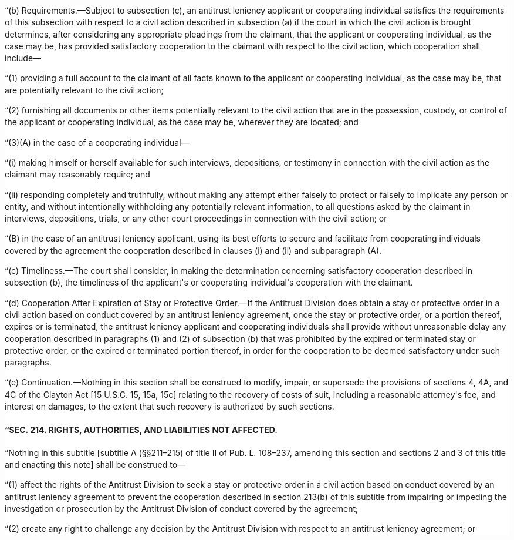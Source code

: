 “(b) Requirements.—Subject to subsection (c), an antitrust leniency applicant or cooperating individual satisfies the requirements of this subsection with respect to a civil action described in subsection (a) if the court in which the civil action is brought determines, after considering any appropriate pleadings from the claimant, that the applicant or cooperating individual, as the case may be, has provided satisfactory cooperation to the claimant with respect to the civil action, which cooperation shall include—

“(1) providing a full account to the claimant of all facts known to the applicant or cooperating individual, as the case may be, that are potentially relevant to the civil action;

“(2) furnishing all documents or other items potentially relevant to the civil action that are in the possession, custody, or control of the applicant or cooperating individual, as the case may be, wherever they are located; and

“(3)(A) in the case of a cooperating individual—

“(i) making himself or herself available for such interviews, depositions, or testimony in connection with the civil action as the claimant may reasonably require; and

“(ii) responding completely and truthfully, without making any attempt either falsely to protect or falsely to implicate any person or entity, and without intentionally withholding any potentially relevant information, to all questions asked by the claimant in interviews, depositions, trials, or any other court proceedings in connection with the civil action; or

“(B) in the case of an antitrust leniency applicant, using its best efforts to secure and facilitate from cooperating individuals covered by the agreement the cooperation described in clauses (i) and (ii) and subparagraph (A).

“(c) Timeliness.—The court shall consider, in making the determination concerning satisfactory cooperation described in subsection (b), the timeliness of the applicant's or cooperating individual's cooperation with the claimant.

“(d) Cooperation After Expiration of Stay or Protective Order.—If the Antitrust Division does obtain a stay or protective order in a civil action based on conduct covered by an antitrust leniency agreement, once the stay or protective order, or a portion thereof, expires or is terminated, the antitrust leniency applicant and cooperating individuals shall provide without unreasonable delay any cooperation described in paragraphs (1) and (2) of subsection (b) that was prohibited by the expired or terminated stay or protective order, or the expired or terminated portion thereof, in order for the cooperation to be deemed satisfactory under such paragraphs.

“(e) Continuation.—Nothing in this section shall be construed to modify, impair, or supersede the provisions of sections 4, 4A, and 4C of the Clayton Act [15 U.S.C. 15, 15a, 15c] relating to the recovery of costs of suit, including a reasonable attorney's fee, and interest on damages, to the extent that such recovery is authorized by such sections.

#### “SEC. 214. RIGHTS, AUTHORITIES, AND LIABILITIES NOT AFFECTED. ####

“Nothing in this subtitle [subtitle A (§§211–215) of title II of Pub. L. 108–237, amending this section and sections 2 and 3 of this title and enacting this note] shall be construed to—

“(1) affect the rights of the Antitrust Division to seek a stay or protective order in a civil action based on conduct covered by an antitrust leniency agreement to prevent the cooperation described in section 213(b) of this subtitle from impairing or impeding the investigation or prosecution by the Antitrust Division of conduct covered by the agreement;

“(2) create any right to challenge any decision by the Antitrust Division with respect to an antitrust leniency agreement; or
